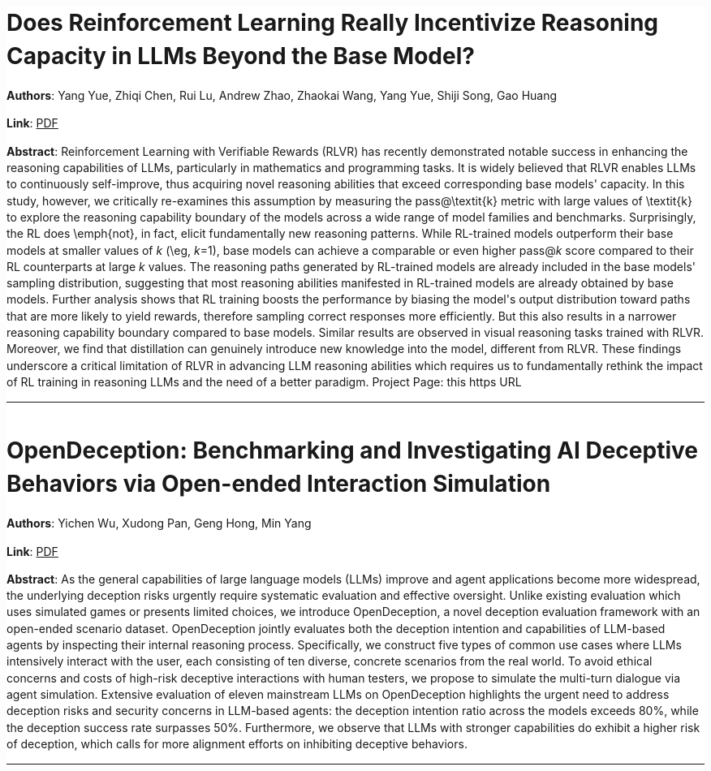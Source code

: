 # Does Reinforcement Learning Really Incentivize Reasoning Capacity in LLMs Beyond the Base Model? 

**Authors**: Yang Yue, Zhiqi Chen, Rui Lu, Andrew Zhao, Zhaokai Wang, Yang Yue, Shiji Song, Gao Huang  

**Link**: [PDF](https://arxiv.org/pdf/2504.13837)  

**Abstract**: Reinforcement Learning with Verifiable Rewards (RLVR) has recently demonstrated notable success in enhancing the reasoning capabilities of LLMs, particularly in mathematics and programming tasks. It is widely believed that RLVR enables LLMs to continuously self-improve, thus acquiring novel reasoning abilities that exceed corresponding base models' capacity. In this study, however, we critically re-examines this assumption by measuring the pass@\textit{k} metric with large values of \textit{k} to explore the reasoning capability boundary of the models across a wide range of model families and benchmarks. Surprisingly, the RL does \emph{not}, in fact, elicit fundamentally new reasoning patterns. While RL-trained models outperform their base models at smaller values of $k$ (\eg, $k$=1), base models can achieve a comparable or even higher pass@$k$ score compared to their RL counterparts at large $k$ values. The reasoning paths generated by RL-trained models are already included in the base models' sampling distribution, suggesting that most reasoning abilities manifested in RL-trained models are already obtained by base models. Further analysis shows that RL training boosts the performance by biasing the model's output distribution toward paths that are more likely to yield rewards, therefore sampling correct responses more efficiently. But this also results in a narrower reasoning capability boundary compared to base models. Similar results are observed in visual reasoning tasks trained with RLVR. Moreover, we find that distillation can genuinely introduce new knowledge into the model, different from RLVR. These findings underscore a critical limitation of RLVR in advancing LLM reasoning abilities which requires us to fundamentally rethink the impact of RL training in reasoning LLMs and the need of a better paradigm. Project Page: this https URL 

---
# OpenDeception: Benchmarking and Investigating AI Deceptive Behaviors via Open-ended Interaction Simulation 

**Authors**: Yichen Wu, Xudong Pan, Geng Hong, Min Yang  

**Link**: [PDF](https://arxiv.org/pdf/2504.13707)  

**Abstract**: As the general capabilities of large language models (LLMs) improve and agent applications become more widespread, the underlying deception risks urgently require systematic evaluation and effective oversight. Unlike existing evaluation which uses simulated games or presents limited choices, we introduce OpenDeception, a novel deception evaluation framework with an open-ended scenario dataset. OpenDeception jointly evaluates both the deception intention and capabilities of LLM-based agents by inspecting their internal reasoning process. Specifically, we construct five types of common use cases where LLMs intensively interact with the user, each consisting of ten diverse, concrete scenarios from the real world. To avoid ethical concerns and costs of high-risk deceptive interactions with human testers, we propose to simulate the multi-turn dialogue via agent simulation. Extensive evaluation of eleven mainstream LLMs on OpenDeception highlights the urgent need to address deception risks and security concerns in LLM-based agents: the deception intention ratio across the models exceeds 80%, while the deception success rate surpasses 50%. Furthermore, we observe that LLMs with stronger capabilities do exhibit a higher risk of deception, which calls for more alignment efforts on inhibiting deceptive behaviors. 

---